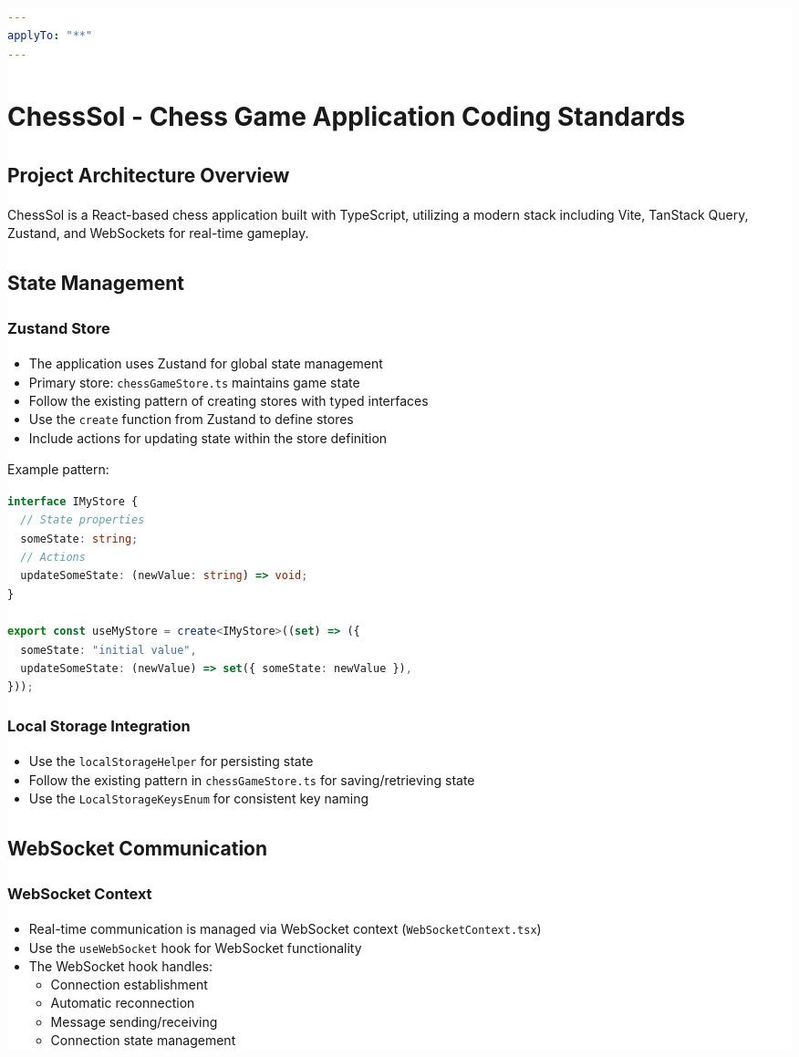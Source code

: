 ```yaml
---
applyTo: "**"
---
```


# ChessSol - Chess Game Application Coding Standards

## Project Architecture Overview

ChessSol is a React-based chess application built with TypeScript, utilizing a modern stack including Vite, TanStack Query, Zustand, and WebSockets for real-time gameplay.

## State Management

### Zustand Store
- The application uses Zustand for global state management
- Primary store: `chessGameStore.ts` maintains game state
- Follow the existing pattern of creating stores with typed interfaces
- Use the `create` function from Zustand to define stores
- Include actions for updating state within the store definition

Example pattern:
```typescript
interface IMyStore {
  // State properties
  someState: string;
  // Actions
  updateSomeState: (newValue: string) => void;
}

export const useMyStore = create<IMyStore>((set) => ({
  someState: "initial value",
  updateSomeState: (newValue) => set({ someState: newValue }),
}));
```

### Local Storage Integration
- Use the `localStorageHelper` for persisting state
- Follow the existing pattern in `chessGameStore.ts` for saving/retrieving state
- Use the `LocalStorageKeysEnum` for consistent key naming

## WebSocket Communication

### WebSocket Context
- Real-time communication is managed via WebSocket context (`WebSocketContext.tsx`)
- Use the `useWebSocket` hook for WebSocket functionality
- The WebSocket hook handles: 
  - Connection establishment
  - Automatic reconnection
  - Message sending/receiving
  - Connection state management
